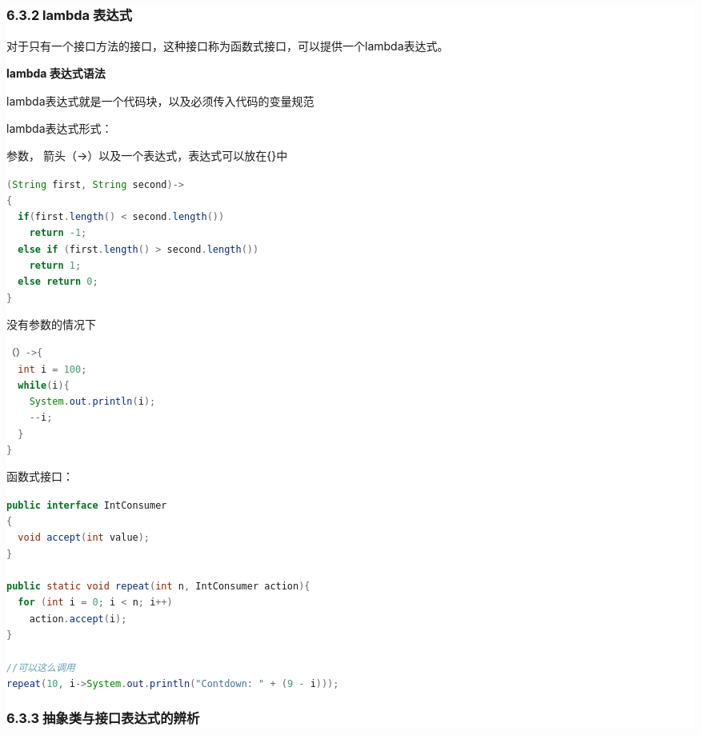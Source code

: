 ~~~~java
~~~~

### 6.3.2 lambda 表达式

对于只有一个接口方法的接口，这种接口称为函数式接口，可以提供一个lambda表达式。

**lambda 表达式语法**

lambda表达式就是一个代码块，以及必须传入代码的变量规范

lambda表达式形式：

参数， 箭头（->）以及一个表达式，表达式可以放在{}中

~~~~java
(String first, String second)->
{
  if(first.length() < second.length()) 
    return -1;
  else if (first.length() > second.length()) 
    return 1;
  else return 0;
}
~~~~

没有参数的情况下

~~~~java
（）->{
  int i = 100;
  while(i){
    System.out.println(i);
    --i;
  }
}
~~~~

函数式接口：

~~~~java
public interface IntConsumer
{
  void accept(int value);
}

public static void repeat(int n, IntConsumer action){
  for (int i = 0; i < n; i++)
    action.accept(i);
}

//可以这么调用
repeat(10, i->System.out.println("Contdown: " + (9 - i)));

~~~~

### 6.3.3 抽象类与接口表达式的辨析
